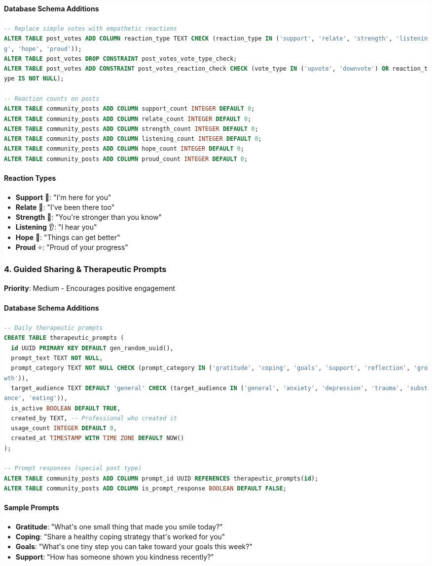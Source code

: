 #### Database Schema Additions
```sql
-- Replace simple votes with empathetic reactions
ALTER TABLE post_votes ADD COLUMN reaction_type TEXT CHECK (reaction_type IN ('support', 'relate', 'strength', 'listening', 'hope', 'proud'));
ALTER TABLE post_votes DROP CONSTRAINT post_votes_vote_type_check;
ALTER TABLE post_votes ADD CONSTRAINT post_votes_reaction_check CHECK (vote_type IN ('upvote', 'downvote') OR reaction_type IS NOT NULL);

-- Reaction counts on posts
ALTER TABLE community_posts ADD COLUMN support_count INTEGER DEFAULT 0;
ALTER TABLE community_posts ADD COLUMN relate_count INTEGER DEFAULT 0;
ALTER TABLE community_posts ADD COLUMN strength_count INTEGER DEFAULT 0;
ALTER TABLE community_posts ADD COLUMN listening_count INTEGER DEFAULT 0;
ALTER TABLE community_posts ADD COLUMN hope_count INTEGER DEFAULT 0;
ALTER TABLE community_posts ADD COLUMN proud_count INTEGER DEFAULT 0;
```

#### Reaction Types
- **Support** 🤗: "I'm here for you"
- **Relate** 🤝: "I've been there too"
- **Strength** 💪: "You're stronger than you know"
- **Listening** 👂: "I hear you"
- **Hope** 🌱: "Things can get better"
- **Proud** ⭐: "Proud of your progress"

### 4. Guided Sharing & Therapeutic Prompts
**Priority**: Medium - Encourages positive engagement

#### Database Schema Additions
```sql
-- Daily therapeutic prompts
CREATE TABLE therapeutic_prompts (
  id UUID PRIMARY KEY DEFAULT gen_random_uuid(),
  prompt_text TEXT NOT NULL,
  prompt_category TEXT NOT NULL CHECK (prompt_category IN ('gratitude', 'coping', 'goals', 'support', 'reflection', 'growth')),
  target_audience TEXT DEFAULT 'general' CHECK (target_audience IN ('general', 'anxiety', 'depression', 'trauma', 'substance', 'eating')),
  is_active BOOLEAN DEFAULT TRUE,
  created_by TEXT, -- Professional who created it
  usage_count INTEGER DEFAULT 0,
  created_at TIMESTAMP WITH TIME ZONE DEFAULT NOW()
);

-- Prompt responses (special post type)
ALTER TABLE community_posts ADD COLUMN prompt_id UUID REFERENCES therapeutic_prompts(id);
ALTER TABLE community_posts ADD COLUMN is_prompt_response BOOLEAN DEFAULT FALSE;
```

#### Sample Prompts
- **Gratitude**: "What's one small thing that made you smile today?"
- **Coping**: "Share a healthy coping strategy that's worked for you"
- **Goals**: "What's one tiny step you can take toward your goals this week?"
- **Support**: "How has someone shown you kindness recently?"
